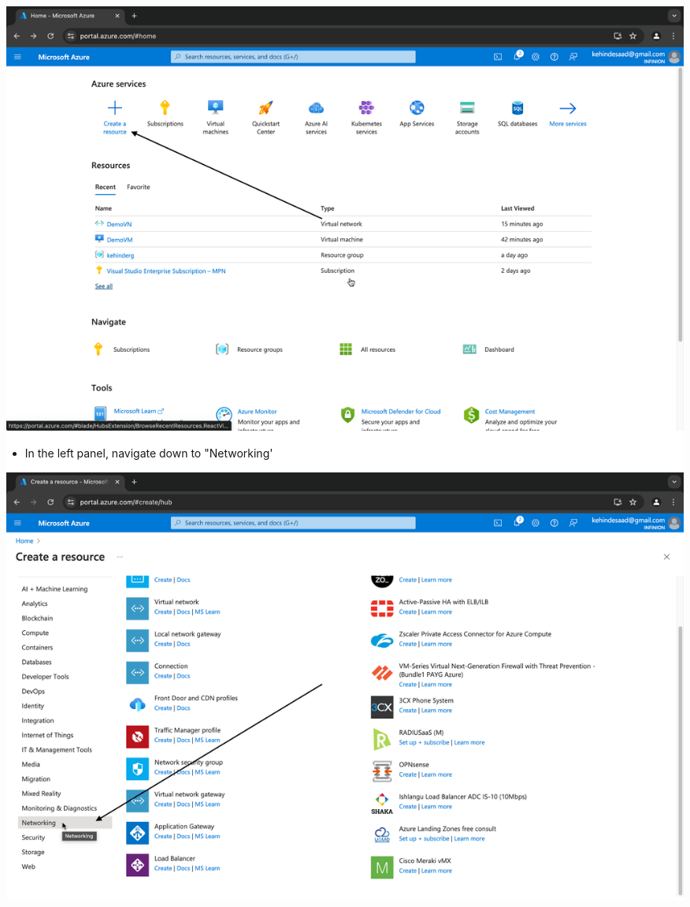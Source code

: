 ![Create-a-res](./Images/Create-a-res.png)

- In the left panel, navigate down to "Networking'

![Networking](./Images/Networking.png)
